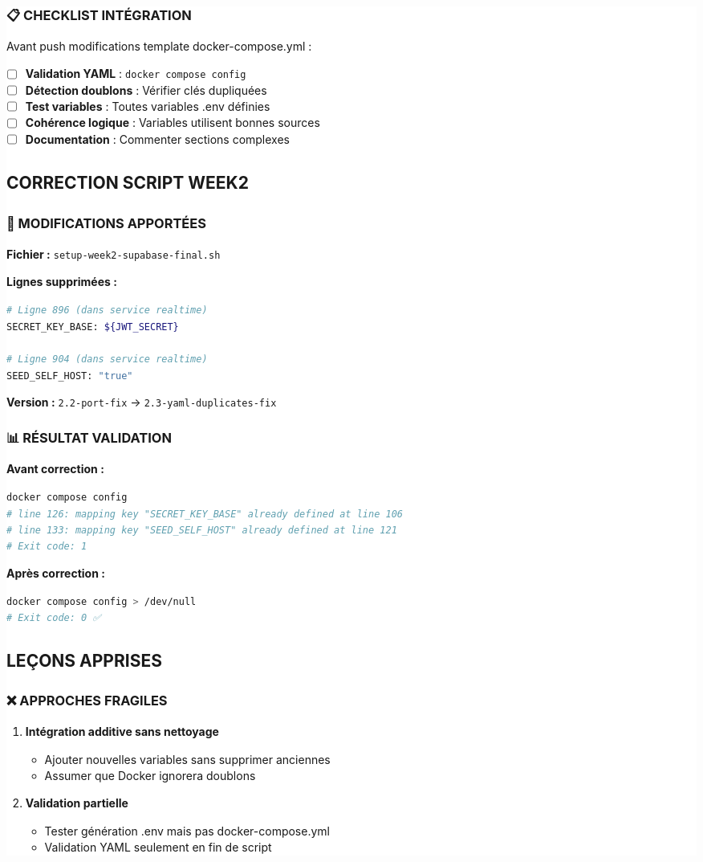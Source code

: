 ### 📋 CHECKLIST INTÉGRATION

Avant push modifications template docker-compose.yml :

- [ ] **Validation YAML** : `docker compose config`
- [ ] **Détection doublons** : Vérifier clés dupliquées
- [ ] **Test variables** : Toutes variables .env définies
- [ ] **Cohérence logique** : Variables utilisent bonnes sources
- [ ] **Documentation** : Commenter sections complexes

## CORRECTION SCRIPT WEEK2

### 🎯 MODIFICATIONS APPORTÉES

**Fichier :** `setup-week2-supabase-final.sh`

**Lignes supprimées :**
```bash
# Ligne 896 (dans service realtime)
SECRET_KEY_BASE: ${JWT_SECRET}

# Ligne 904 (dans service realtime)
SEED_SELF_HOST: "true"
```

**Version :** `2.2-port-fix` → `2.3-yaml-duplicates-fix`

### 📊 RÉSULTAT VALIDATION

**Avant correction :**
```bash
docker compose config
# line 126: mapping key "SECRET_KEY_BASE" already defined at line 106
# line 133: mapping key "SEED_SELF_HOST" already defined at line 121
# Exit code: 1
```

**Après correction :**
```bash
docker compose config > /dev/null
# Exit code: 0 ✅
```

## LEÇONS APPRISES

### ❌ APPROCHES FRAGILES

1. **Intégration additive sans nettoyage**
   - Ajouter nouvelles variables sans supprimer anciennes
   - Assumer que Docker ignorera doublons

2. **Validation partielle**
   - Tester génération .env mais pas docker-compose.yml
   - Validation YAML seulement en fin de script
